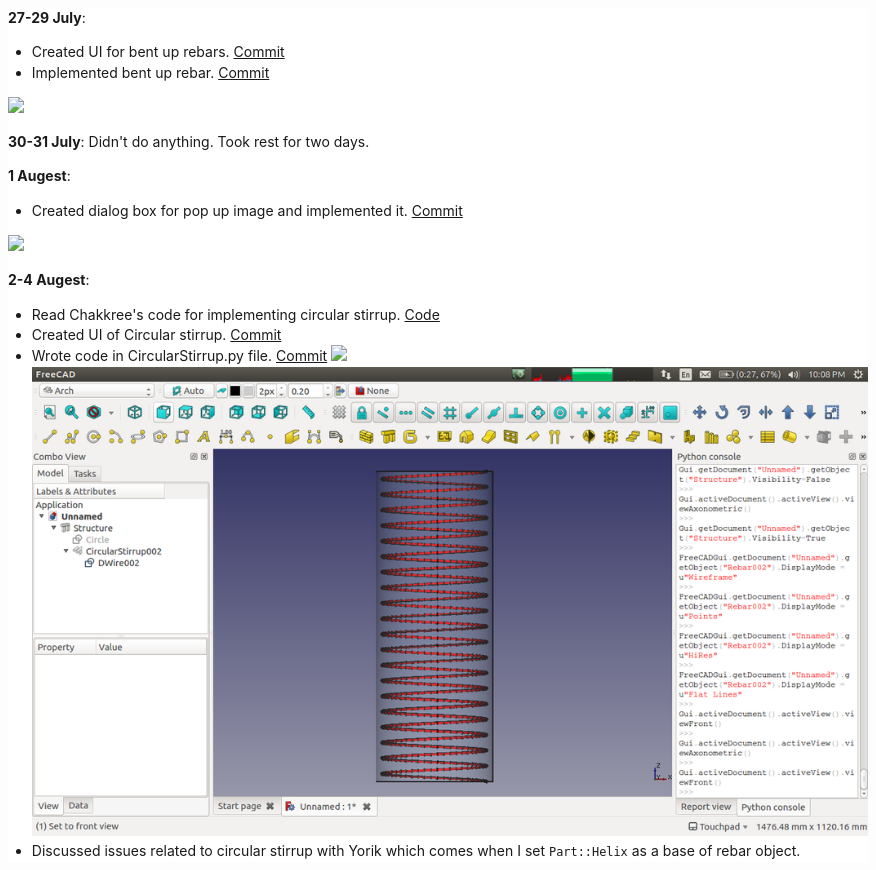 **27-29 July**:

-   Created UI for bent up rebars.
    [Commit](https://github.com/amrit3701/FreeCAD-Reinforcement/commit/acbae03332d9482ef6afbbb5ef83e7731aac3c41)
-   Implemented bent up rebar.
    [Commit](https://github.com/amrit3701/FreeCAD-Reinforcement/commit/33ebe406b233ed6ae25829299dc914f1d5115768)

![](img/Bentrebar.png)

</ul>

**30-31 July**: Didn't do anything. Took rest for two days.

**1 Augest**:

-   Created dialog box for pop up image and implemented it.
    [Commit](https://github.com/amrit3701/FreeCAD-Reinforcement/commit/159884f86e53d0efc0bda39de05d913e067757cb)

![](img/PopimageUshapeRebar.png)

</ul>

**2-4 Augest**:

-   Read Chakkree's code for implementing circular stirrup.
    [Code](https://forum.freecadweb.org/viewtopic.php?f=8&t=22760&start=70#p181904)
-   Created UI of Circular stirrup.
    [Commit](https://github.com/amrit3701/FreeCAD-Reinforcement/commit/f4ed0f4d06a34d2a45ec39de6828dc3a1066a623)
-   Wrote code in CircularStirrup.py file.
    [Commit](https://github.com/amrit3701/FreeCAD-Reinforcement/commit/32f883a9014b1f8d59a039245d14e0a3558227e6)
    ![](img/CircluarStirrup3.png)
    ![](img/circluarStirrup4.png)
-   Discussed issues related to circular stirrup with Yorik which comes
    when I set `Part::Helix` as a base of rebar object.